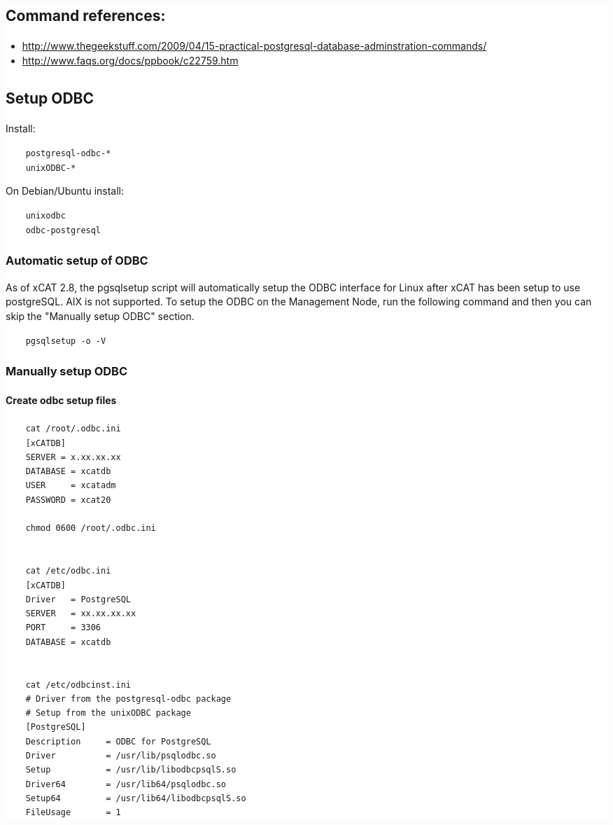 ## Command references:

  * http://www.thegeekstuff.com/2009/04/15-practical-postgresql-database-adminstration-commands/ 
  * http://www.faqs.org/docs/ppbook/c22759.htm 

## **Setup ODBC**

Install: 

~~~~    
    postgresql-odbc-*
    unixODBC-*
~~~~    

On Debian/Ubuntu install: 

~~~~    
    unixodbc
    odbc-postgresql
~~~~    

### Automatic setup of ODBC

As of xCAT 2.8, the pgsqlsetup script will automatically setup the ODBC interface for Linux after xCAT has been setup to use postgreSQL. AIX is not supported. To setup the ODBC on the Management Node, run the following command and then you can skip the "Manually setup ODBC" section. 

~~~~    
    pgsqlsetup -o -V
~~~~    

### Manually setup ODBC

#### Create odbc setup files

~~~~    
    cat /root/.odbc.ini
    [xCATDB]
    SERVER = x.xx.xx.xx
    DATABASE = xcatdb
    USER     = xcatadm
    PASSWORD = xcat20
    
    chmod 0600 /root/.odbc.ini
    
    
    cat /etc/odbc.ini
    [xCATDB]
    Driver   = PostgreSQL
    SERVER   = xx.xx.xx.xx
    PORT     = 3306
    DATABASE = xcatdb
    
    
    cat /etc/odbcinst.ini
    # Driver from the postgresql-odbc package
    # Setup from the unixODBC package
    [PostgreSQL]
    Description     = ODBC for PostgreSQL
    Driver          = /usr/lib/psqlodbc.so
    Setup           = /usr/lib/libodbcpsqlS.so
    Driver64        = /usr/lib64/psqlodbc.so
    Setup64         = /usr/lib64/libodbcpsqlS.so
    FileUsage       = 1
~~~~    
